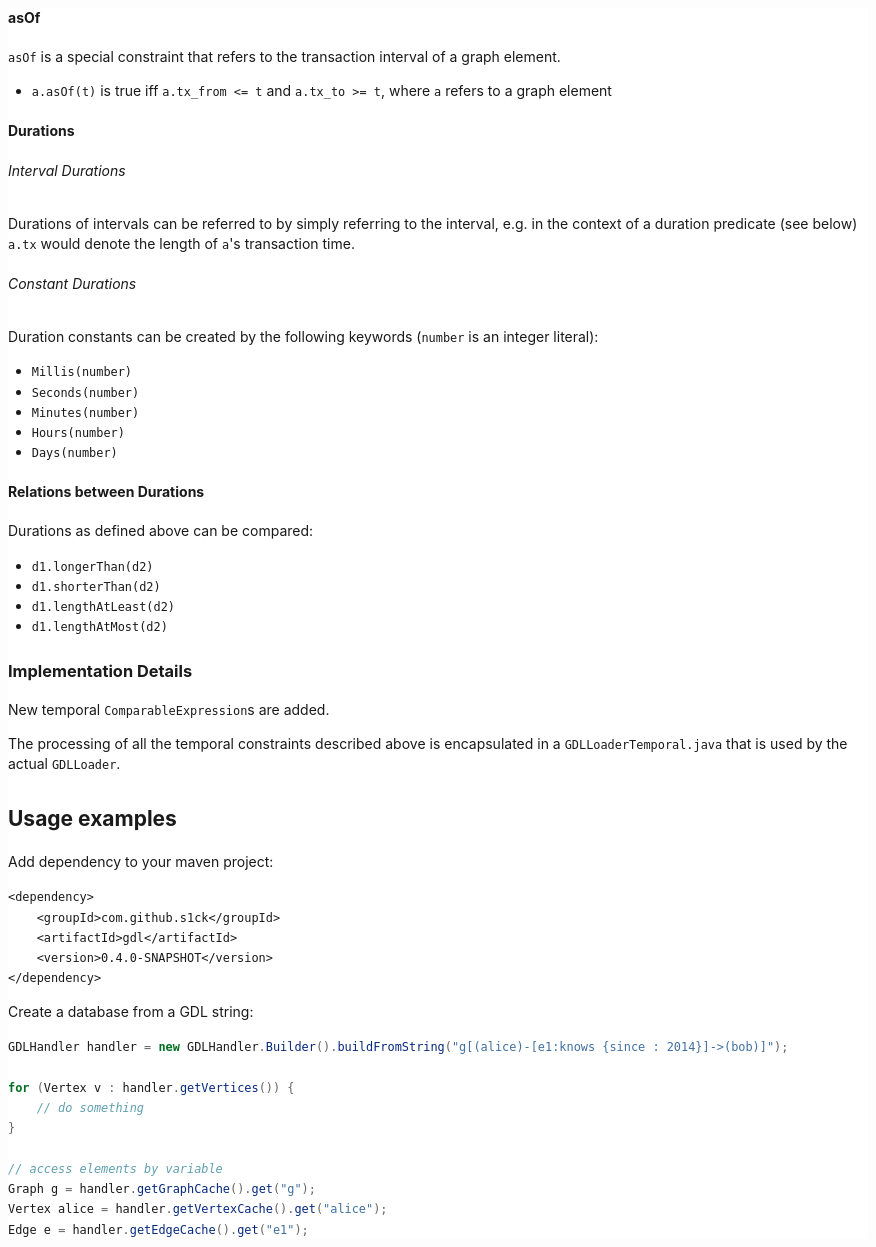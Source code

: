 #### asOf
`asOf` is a special constraint that refers to the transaction interval of a graph element.
* `a.asOf(t)` is true iff `a.tx_from <= t` and `a.tx_to >= t`, where `a` refers to a graph element

#### Durations
###### Interval Durations
Durations of intervals can be referred to by simply referring to the interval, e.g. in the context of a duration predicate (see below) `a.tx` would denote the length of `a`'s transaction time.

###### Constant Durations
Duration constants can be created by the following keywords (`number` is an integer literal):
* `Millis(number)`
* `Seconds(number)`
* `Minutes(number)`
* `Hours(number)`
* `Days(number)`

#### Relations between Durations
Durations as defined above can be compared:
* `d1.longerThan(d2)`
* `d1.shorterThan(d2)`
* `d1.lengthAtLeast(d2)`
* `d1.lengthAtMost(d2)`

### Implementation Details
New temporal `ComparableExpression`s are added.

The processing of all the temporal constraints described above is encapsulated in a `GDLLoaderTemporal.java` that is used by the actual `GDLLoader`.

## Usage examples

Add dependency to your maven project:

```
<dependency>
    <groupId>com.github.s1ck</groupId>
    <artifactId>gdl</artifactId>
    <version>0.4.0-SNAPSHOT</version>
</dependency>
```

Create a database from a GDL string:

```java
GDLHandler handler = new GDLHandler.Builder().buildFromString("g[(alice)-[e1:knows {since : 2014}]->(bob)]");

for (Vertex v : handler.getVertices()) {
    // do something
}

// access elements by variable
Graph g = handler.getGraphCache().get("g");
Vertex alice = handler.getVertexCache().get("alice");
Edge e = handler.getEdgeCache().get("e1");
```
